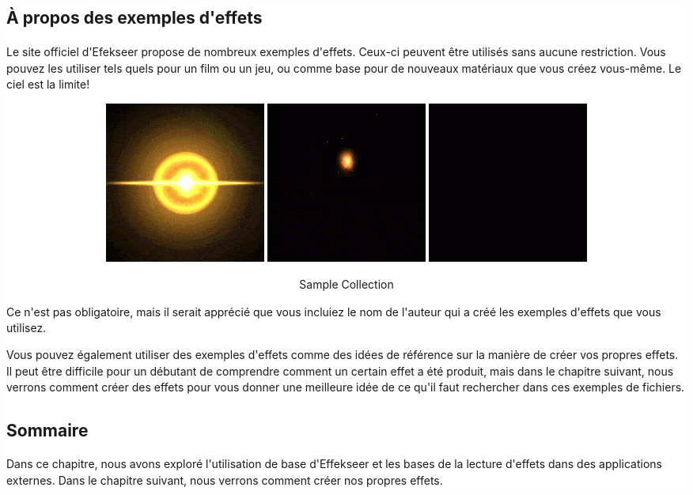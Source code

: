 ## À propos des exemples d'effets 

Le site officiel d'Efekseer propose de nombreux exemples d'effets. Ceux-ci peuvent être utilisés sans aucune restriction. Vous pouvez les utiliser tels quels pour un film ou un jeu, ou comme base pour de nouveaux matériaux que vous créez vous-même. Le ciel est la limite!

<div align="center">
<img src="../../img/Tutorial/01_samples_01.gif">
<img src="../../img/Tutorial/01_samples_02.gif">
<img src="../../img/Tutorial/01_samples_03.gif">
<p>
Sample Collection 
</p>
</div>
        
Ce n'est pas obligatoire, mais il serait apprécié que vous incluiez le nom de l'auteur qui a créé les exemples d'effets que vous utilisez.

Vous pouvez également utiliser des exemples d'effets comme des idées de référence sur la manière de créer vos propres effets. Il peut être difficile pour un débutant de comprendre comment un certain effet a été produit, mais dans le chapitre suivant, nous verrons comment créer des effets pour vous donner une meilleure idée de ce qu'il faut rechercher dans ces exemples de fichiers.

## Sommaire

Dans ce chapitre, nous avons exploré l'utilisation de base d'Effekseer et les bases de la lecture d'effets dans des applications externes. Dans le chapitre suivant, nous verrons comment créer nos propres effets.

</div>
